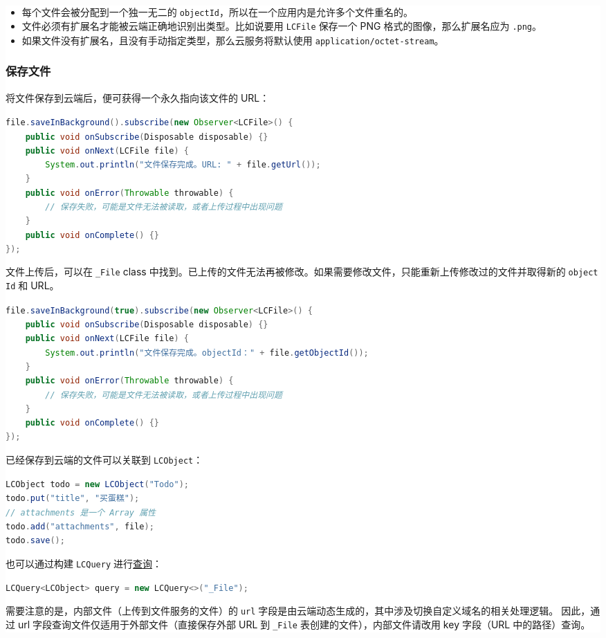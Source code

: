 - 每个文件会被分配到一个独一无二的 `objectId`，所以在一个应用内是允许多个文件重名的。
- 文件必须有扩展名才能被云端正确地识别出类型。比如说要用 `LCFile` 保存一个 PNG 格式的图像，那么扩展名应为 `.png`。
- 如果文件没有扩展名，且没有手动指定类型，那么云服务将默认使用 `application/octet-stream`。

### 保存文件

将文件保存到云端后，便可获得一个永久指向该文件的 URL：

```java
file.saveInBackground().subscribe(new Observer<LCFile>() {
    public void onSubscribe(Disposable disposable) {}
    public void onNext(LCFile file) {
        System.out.println("文件保存完成。URL: " + file.getUrl());
    }
    public void onError(Throwable throwable) {
        // 保存失败，可能是文件无法被读取，或者上传过程中出现问题
    }
    public void onComplete() {}
});
```

文件上传后，可以在 `_File` class 中找到。已上传的文件无法再被修改。如果需要修改文件，只能重新上传修改过的文件并取得新的 `objectId` 和 URL。



```java
file.saveInBackground(true).subscribe(new Observer<LCFile>() {
    public void onSubscribe(Disposable disposable) {}
    public void onNext(LCFile file) {
        System.out.println("文件保存完成。objectId：" + file.getObjectId());
    }
    public void onError(Throwable throwable) {
        // 保存失败，可能是文件无法被读取，或者上传过程中出现问题
    }
    public void onComplete() {}
});
```

已经保存到云端的文件可以关联到 `LCObject`：

```java
LCObject todo = new LCObject("Todo");
todo.put("title", "买蛋糕");
// attachments 是一个 Array 属性
todo.add("attachments", file);
todo.save();
```

也可以通过构建 `LCQuery` 进行[查询](#查询)：

```java
LCQuery<LCObject> query = new LCQuery<>("_File");
```


需要注意的是，内部文件（上传到文件服务的文件）的 `url` 字段是由云端动态生成的，其中涉及切换自定义域名的相关处理逻辑。
因此，通过 url 字段查询文件仅适用于外部文件（直接保存外部 URL 到 `_File` 表创建的文件），内部文件请改用 key 字段（URL 中的路径）查询。
